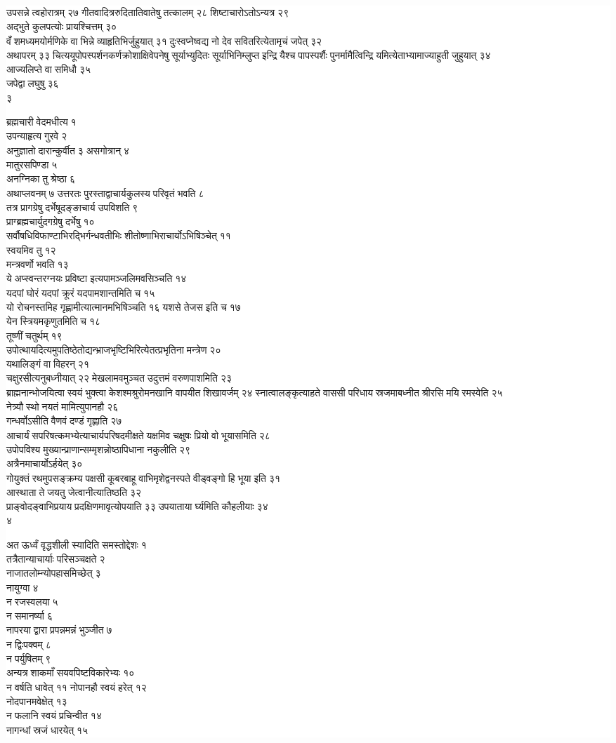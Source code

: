 उपसन्ने त्वहोरात्रम् २७
गीतवादित्ररुदितातिवातेषु तत्कालम् २८
शिष्टाचारोऽतोऽन्यत्र २९   
अद्भुते कुलपत्योः प्रायश्चित्तम् ३०   
वँ शमध्यमयोर्मणिके वा भिन्ने व्याहृतिभिर्जुहुयात् ३१
दुःस्वप्नेष्वद्य नो देव सवितरित्येतामृचं जपेत् ३२   
अथापरम् ३३
चित्ययूपोपस्पर्शनकर्णक्रोशाक्षिवेपनेषु सूर्याभ्युदितः सूर्याभिनिम्लुप्त इन्द्रि यैश्च पापस्पर्शैः पुनर्मामैत्विन्द्रि यमित्येताभ्यामाज्याहुती जुहुयात् ३४   
आज्यलिप्ते वा समिधौ ३५   
जपेद्वा लघुषु ३६   
३

  ब्रह्मचारी वेदमधीत्य १   
उपन्याहृत्य गुरवे २   
अनुज्ञातो दारान्कुर्वीत ३
असगोत्रान् ४   
मातुरसपिण्डा ५   
अनग्निका तु श्रेष्ठा ६   
अथाप्लवनम् ७
उत्तरतः पुरस्ताद्वाचार्यकुलस्य परिवृतं भवति ८   
तत्र प्रागग्रेषु दर्भेषूदङ्ङाचार्य उपविशति ९   
प्राग्ब्रह्मचार्युदगग्रेषु दर्भेषु १०   
सर्वौषधिविफाण्टाभिरद्भिर्गन्धवतीभिः शीतोष्णाभिराचार्योऽभिषिञ्चेत् ११   
स्वयमिव तु १२   
मन्त्रवर्णो भवति १३   
ये अप्स्वन्तरग्नयः प्रविष्टा इत्यपामञ्जलिमवसिञ्चति १४   
यदपां घोरं यदपां क्रूरं यदपामशान्तमिति च १५   
यो रोचनस्तमिह गृह्णामीत्यात्मानमभिषिञ्चति १६
यशसे तेजस इति च १७   
येन स्त्रियमकृणुतमिति च १८   
तूष्णीं चतुर्थम् १९   
उपोत्थायदित्यमुपतिष्ठेतोद्यन्भ्राजभृष्टिभिरित्येतत्प्रभृतिना मन्त्रेण २०   
यथालिङ्गं वा विहरन् २१   
चक्षुरसीत्यनुबध्नीयात् २२
मेखलामवमुञ्चत उदुत्तमं वरुणपाशमिति २३   
ब्राह्मनान्भोजयित्वा स्वयं भुक्त्वा केशश्मश्रुरोमनखानि वापयीत शिखावर्जम् २४
स्नात्वालङ्कृत्याहते वाससी परिधाय स्रजमाबध्नीत श्रीरसि मयि रमस्वेति २५   
नेत्र्यौ स्थो नयतं मामित्युपानहौ २६   
गन्धर्वोऽसीति वैणवं दण्डं गृह्णाति २७   
आचार्यं सपरिषत्कमभ्येत्याचार्यपरिषदमीक्षते यक्षमिव चक्षुषः प्रियो वो भूयासमिति २८   
उपोपविश्य मुख्यान्प्राणान्सम्मृशन्नोष्ठापिधाना नकुलीति २९   
अत्रैनमाचार्योऽर्हयेत् ३०   
गोयुक्तं रथमुपसङ्क्रम्य पक्षसी कूबरबाहू वाभिमृशेद्वनस्पते वीड्वङ्गो हि भूया इति ३१   
आस्थाता ते जयतु जेत्वानीत्यातिष्ठति ३२   
प्राङ्वोदङ्वाभिप्रयाय प्रदक्षिणमावृत्योपयाति ३३
उपयाताया र्घ्यमिति कौहलीयाः ३४   
४

  अत ऊर्ध्वं वृद्धशीली स्यादिति समस्तोद्देशः १   
तत्रैतान्याचार्याः परिसञ्चक्षते २   
नाजातलोम्न्योपहासमिच्छेत् ३   
नायुग्वा ४   
न रजस्वलया ५   
न समानर्ष्या ६   
नापरया द्वारा प्रपन्नमन्नं भुञ्जीत ७   
न द्विःपक्वम् ८   
न पर्युषितम् ९   
अन्यत्र शाकमाँ सयवपिष्टविकारेभ्यः १०   
न वर्षति धावेत् ११
नोपानहौ स्वयं हरेत् १२   
नोदपानमवेक्षेत् १३   
न फलानि स्वयं प्रचिन्वीत १४   
नागन्धां स्रजं धारयेत् १५   